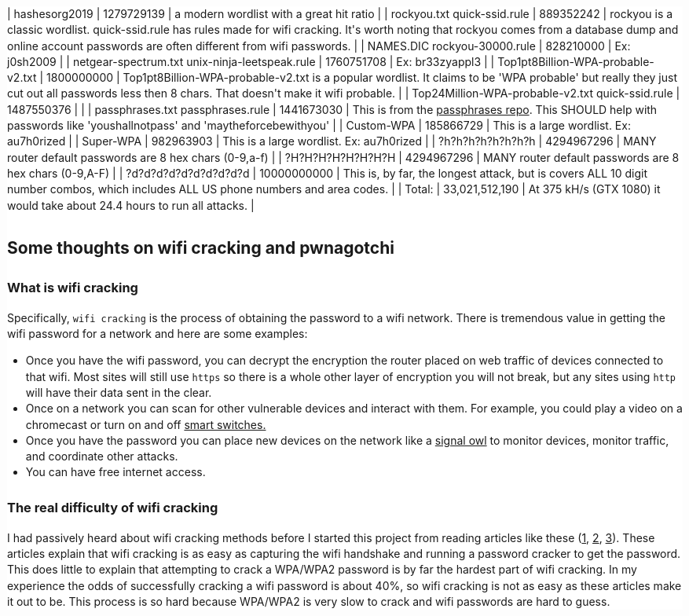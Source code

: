 | hashesorg2019 | 1279729139 | a modern wordlist with a great hit ratio |
| rockyou.txt quick-ssid.rule | 889352242 | rockyou is a classic wordlist. quick-ssid.rule has rules made for wifi cracking. It's worth noting that rockyou comes from a database dump and online account passwords are often different from wifi passwords. |
| NAMES.DIC rockyou-30000.rule | 828210000 | Ex: j0sh2009 |
| netgear-spectrum.txt unix-ninja-leetspeak.rule | 1760751708 | Ex: br33zyappl3 |
| Top1pt8Billion-WPA-probable-v2.txt | 1800000000 | Top1pt8Billion-WPA-probable-v2.txt is a popular wordlist. It claims to be 'WPA probable' but really they just cut out all passwords less then 8 chars. That doesn't make it wifi probable. |
| Top24Million-WPA-probable-v2.txt quick-ssid.rule | 1487550376 | |
| passphrases.txt passphrases.rule | 1441673030 | This is from the [passphrases repo](https://github.com/initstring/passphrase-wordlist). This SHOULD help with passwords like 'youshallnotpass' and 'maytheforcebewithyou' |
| Custom-WPA | 185866729 | This is a large wordlist. Ex: au7h0rized |
| Super-WPA | 982963903 | This is a large wordlist. Ex: au7h0rized |
| ?h?h?h?h?h?h?h?h | 4294967296 | MANY router default passwords are 8 hex chars (0-9,a-f) |
| ?H?H?H?H?H?H?H?H | 4294967296 | MANY router default passwords are 8 hex chars (0-9,A-F) |
| ?d?d?d?d?d?d?d?d?d?d | 10000000000 | This is, by far, the longest attack, but is covers ALL 10 digit number combos, which includes ALL US phone numbers and area codes. |
| Total: | 33,021,512,190 | At 375 kH/s (GTX 1080) it would take about 24.4 hours to run all attacks. |

## Some thoughts on wifi cracking and pwnagotchi

### What is wifi cracking

Specifically, `wifi cracking` is the process of obtaining the password to a wifi network. There is tremendous value in getting the wifi password for a network and here are some examples:
* Once you have the wifi password, you can decrypt the encryption the router placed on web traffic of devices connected to that wifi. Most sites will still use `https` so there is a whole other layer of encryption you will not break, but any sites using `http` will have their data sent in the clear.
* Once on a network you can scan for other vulnerable devices and interact with them. For example, you could play a video on a chromecast or turn on and off [smart switches.](https://github.com/softScheck/tplink-smartplug)
* Once you have the password you can place new devices on the network like a [signal owl](https://shop.hak5.org/products/signal-owl) to monitor devices, monitor traffic, and coordinate other attacks.
* You can have free internet access.

### The real difficulty of wifi cracking

I had passively heard about wifi cracking methods before I started this project from reading articles like these ([1](https://www.guru99.com/how-to-hack-wireless-networks.html), [2](https://medium.com/bugbountywriteup/how-i-hacked-into-my-neighbours-wifi-and-harvested-credentials-487fab106bfc), [3](https://thehackernews.com/2018/08/how-to-hack-wifi-password.html)). These articles explain that wifi cracking is as easy as capturing the wifi handshake and running a password cracker to get the password. This does little to explain that attempting to crack a WPA/WPA2 password is by far the hardest part of wifi cracking. In my experience the odds of successfully cracking a wifi password is about 40%, so wifi cracking is not as easy as these articles make it out to be. This process is so hard because WPA/WPA2 is very slow to crack and wifi passwords are hard to guess.
